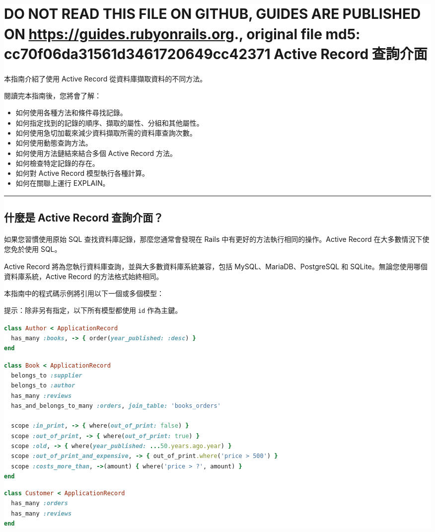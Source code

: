 **DO NOT READ THIS FILE ON GITHUB, GUIDES ARE PUBLISHED ON https://guides.rubyonrails.org.**, original file md5: cc70f06da31561d3461720649cc42371
Active Record 查詢介面
=============================

本指南介紹了使用 Active Record 從資料庫擷取資料的不同方法。

閱讀完本指南後，您將會了解：

* 如何使用各種方法和條件尋找記錄。
* 如何指定找到的記錄的順序、擷取的屬性、分組和其他屬性。
* 如何使用急切加載來減少資料擷取所需的資料庫查詢次數。
* 如何使用動態查詢方法。
* 如何使用方法鏈結來結合多個 Active Record 方法。
* 如何檢查特定記錄的存在。
* 如何對 Active Record 模型執行各種計算。
* 如何在關聯上運行 EXPLAIN。

--------------------------------------------------------------------------------

什麼是 Active Record 查詢介面？
------------------------------------------

如果您習慣使用原始 SQL 查找資料庫記錄，那麼您通常會發現在 Rails 中有更好的方法執行相同的操作。Active Record 在大多數情況下使您免於使用 SQL。

Active Record 將為您執行資料庫查詢，並與大多數資料庫系統兼容，包括 MySQL、MariaDB、PostgreSQL 和 SQLite。無論您使用哪個資料庫系統，Active Record 的方法格式始終相同。

本指南中的程式碼示例將引用以下一個或多個模型：

提示：除非另有指定，以下所有模型都使用 `id` 作為主鍵。

```ruby
class Author < ApplicationRecord
  has_many :books, -> { order(year_published: :desc) }
end
```

```ruby
class Book < ApplicationRecord
  belongs_to :supplier
  belongs_to :author
  has_many :reviews
  has_and_belongs_to_many :orders, join_table: 'books_orders'

  scope :in_print, -> { where(out_of_print: false) }
  scope :out_of_print, -> { where(out_of_print: true) }
  scope :old, -> { where(year_published: ...50.years.ago.year) }
  scope :out_of_print_and_expensive, -> { out_of_print.where('price > 500') }
  scope :costs_more_than, ->(amount) { where('price > ?', amount) }
end
```

```ruby
class Customer < ApplicationRecord
  has_many :orders
  has_many :reviews
end
```
